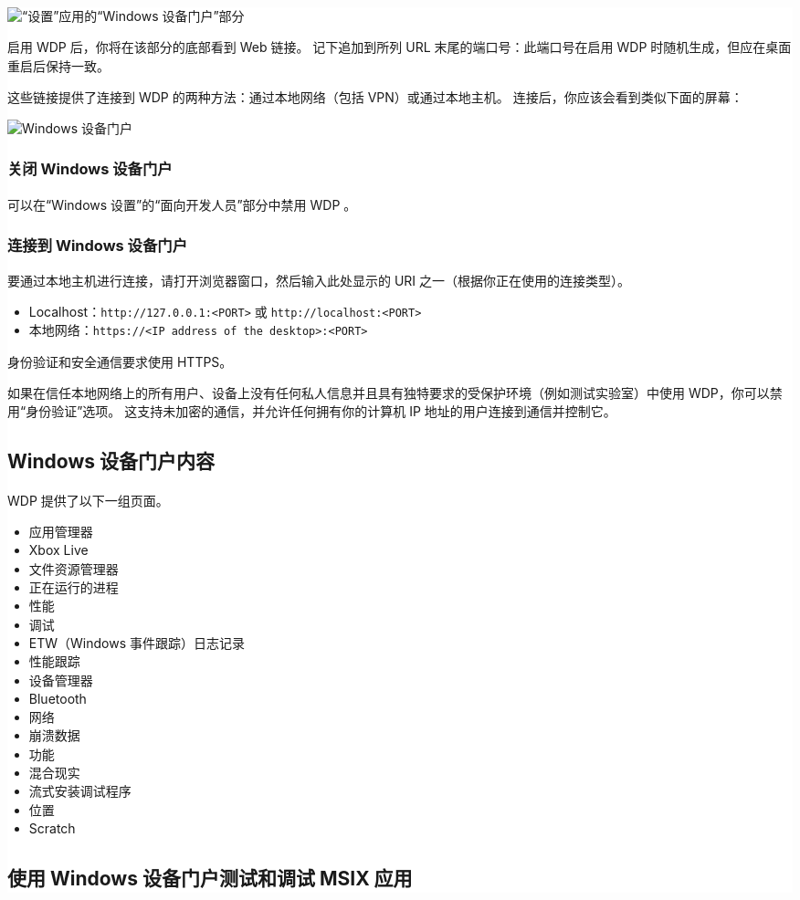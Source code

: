 ![“设置”应用的“Windows 设备门户”部分](images/device-portal/device-portal-desk-settings.png)

启用 WDP 后，你将在该部分的底部看到 Web 链接。 记下追加到所列 URL 末尾的端口号：此端口号在启用 WDP 时随机生成，但应在桌面重启后保持一致。

这些链接提供了连接到 WDP 的两种方法：通过本地网络（包括 VPN）或通过本地主机。 连接后，你应该会看到类似下面的屏幕：

![Windows 设备门户](images/device-portal/device-portal-example.png)

### <a name="turn-off-windows-device-portal"></a>关闭 Windows 设备门户

可以在“Windows 设置”的“面向开发人员”部分中禁用 WDP 。

### <a name="connect-to-windows-device-portal"></a>连接到 Windows 设备门户

要通过本地主机进行连接，请打开浏览器窗口，然后输入此处显示的 URI 之一（根据你正在使用的连接类型）。

- Localhost：`http://127.0.0.1:<PORT>` 或 `http://localhost:<PORT>`
- 本地网络：`https://<IP address of the desktop>:<PORT>`

身份验证和安全通信要求使用 HTTPS。

如果在信任本地网络上的所有用户、设备上没有任何私人信息并且具有独特要求的受保护环境（例如测试实验室）中使用 WDP，你可以禁用“身份验证”选项。 这支持未加密的通信，并允许任何拥有你的计算机 IP 地址的用户连接到通信并控制它。

## <a name="windows-device-portal-content"></a>Windows 设备门户内容

WDP 提供了以下一组页面。

- 应用管理器
- Xbox Live
- 文件资源管理器
- 正在运行的进程
- 性能
- 调试
- ETW（Windows 事件跟踪）日志记录
- 性能跟踪
- 设备管理器
- Bluetooth
- 网络
- 崩溃数据
- 功能
- 混合现实
- 流式安装调试程序
- 位置
- Scratch

## <a name="using-windows-device-portal-to-test-and-debug-msix-apps"></a>使用 Windows 设备门户测试和调试 MSIX 应用


